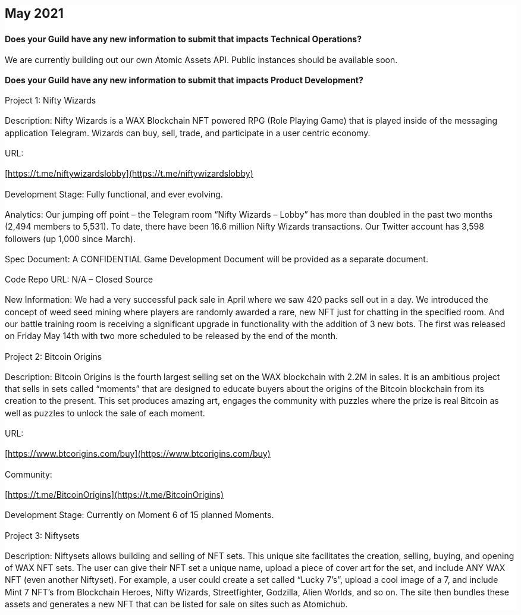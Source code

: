 ## May 2021

**Does your Guild have any new information to submit that impacts Technical Operations?**

We are currently building out our own Atomic Assets API. Public instances should be available soon.

**Does your Guild have any new information to submit that impacts Product Development?**

Project 1: Nifty Wizards

Description: Nifty Wizards is a WAX Blockchain NFT powered RPG (Role Playing Game) that is played inside of the messaging application Telegram. Wizards can buy, sell, trade, and participate in a user centric economy.

URL:

[https://t.me/niftywizardslobby](https://t.me/niftywizardslobby)

Development Stage: Fully functional, and ever evolving.

Analytics: Our jumping off point – the Telegram room “Nifty Wizards – Lobby” has more than doubled in the past two months (2,494 members to 5,531). To date, there have been 16.6 million Nifty Wizards transactions. Our Twitter account has 3,598 followers (up 1,000 since March).

Spec Document: A CONFIDENTIAL Game Development Document will be provided as a separate document.

Code Repo URL: N/A – Closed Source

New Information: We had a very successful pack sale in April where we saw 420 packs sell out in a day. We introduced the concept of weed seed mining where players are randomly awarded a rare, new NFT just for chatting in the specified room. And our battle training room is receiving a significant upgrade in functionality with the addition of 3 new bots. The first was released on Friday May 14th with two more scheduled to be released by the end of the month.

Project 2: Bitcoin Origins

Description: Bitcoin Origins is the fourth largest selling set on the WAX blockchain with 2.2M in sales. It is an ambitious project that sells in sets called “moments” that are designed to educate buyers about the origins of the Bitcoin blockchain from its creation to the present. This set produces amazing art, engages the community with puzzles where the prize is real Bitcoin as well as puzzles to unlock the sale of each moment.

URL:

[https://www.btcorigins.com/buy](https://www.btcorigins.com/buy)

Community:

[https://t.me/BitcoinOrigins](https://t.me/BitcoinOrigins)

Development Stage: Currently on Moment 6 of 15 planned Moments.

Project 3: Niftysets

Description: Niftysets allows building and selling of NFT sets. This unique site facilitates the creation, selling, buying, and opening of WAX NFT sets. The user can give their NFT set a unique name, upload a piece of cover art for the set, and include ANY WAX NFT (even another Niftyset). For example, a user could create a set called “Lucky 7’s”, upload a cool image of a 7, and include Mint 7 NFT’s from Blockchain Heroes, Nifty Wizards, Streetfighter, Godzilla, Alien Worlds, and so on. The site then bundles these assets and generates a new NFT that can be listed for sale on sites such as Atomichub.
